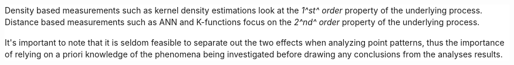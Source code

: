 Density based measurements such as kernel density estimations look at the *1^st^ order* property of the underlying process. Distance based measurements such as ANN and K-functions focus on the *2^nd^ order* property of the underlying process. 

It's important to note that it is seldom feasible to separate out the two effects when analyzing point patterns, thus the importance of relying on a priori knowledge of the phenomena being investigated before drawing any conclusions from the analyses results.

